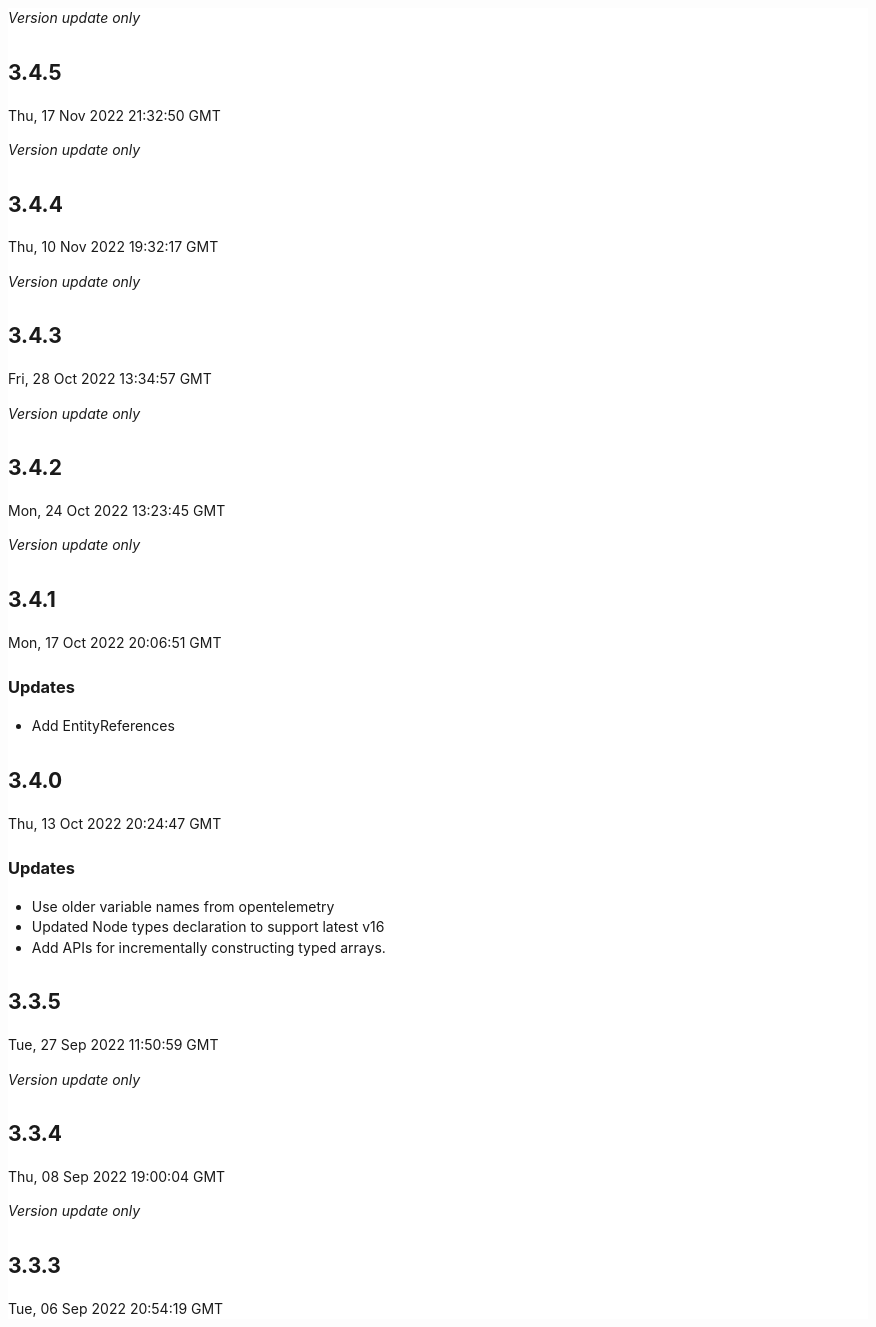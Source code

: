 _Version update only_

## 3.4.5
Thu, 17 Nov 2022 21:32:50 GMT

_Version update only_

## 3.4.4
Thu, 10 Nov 2022 19:32:17 GMT

_Version update only_

## 3.4.3
Fri, 28 Oct 2022 13:34:57 GMT

_Version update only_

## 3.4.2
Mon, 24 Oct 2022 13:23:45 GMT

_Version update only_

## 3.4.1
Mon, 17 Oct 2022 20:06:51 GMT

### Updates

- Add EntityReferences

## 3.4.0
Thu, 13 Oct 2022 20:24:47 GMT

### Updates

- Use older variable names from opentelemetry
- Updated Node types declaration to support latest v16
- Add APIs for incrementally constructing typed arrays.

## 3.3.5
Tue, 27 Sep 2022 11:50:59 GMT

_Version update only_

## 3.3.4
Thu, 08 Sep 2022 19:00:04 GMT

_Version update only_

## 3.3.3
Tue, 06 Sep 2022 20:54:19 GMT
